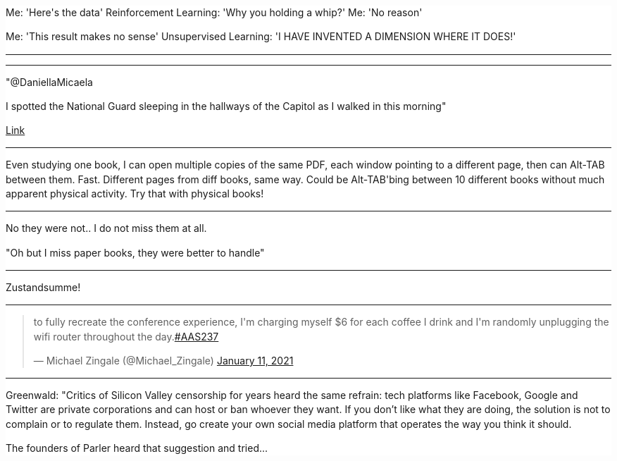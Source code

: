 Me: 'Here's the data' Reinforcement Learning: 'Why you holding a
whip?' Me: 'No reason'

Me: 'This result makes no sense' Unsupervised Learning: 'I HAVE
INVENTED A DIMENSION WHERE IT DOES!'

---

<iframe width="340" src="https://www.youtube.com/embed/qOY3xihlTZ0?start=124" frameborder="0" allow="accelerometer; autoplay; clipboard-write; encrypted-media; gyroscope; picture-in-picture" allowfullscreen></iframe>

---

"@DaniellaMicaela

I spotted the National Guard sleeping in the hallways of the Capitol
as I walked in this morning"

[Link](https://twitter.com/DaniellaMicaela/status/1349352529868578816)

---

Even studying one book, I can open multiple copies of the same PDF,
each window pointing to a different page, then can Alt-TAB between
them. Fast. Different pages from diff books, same way. Could be
Alt-TAB'bing between 10 different books without much apparent physical
activity. Try that with physical books! 

---

No they were not.. I do not miss them at all.

"Oh but I miss paper books, they were better to handle"

---

Zustandsumme!

---

<blockquote class="twitter-tweet"><p lang="en" dir="ltr">to fully recreate the conference experience, I&#39;m charging myself $6 for each coffee I drink and I&#39;m randomly unplugging the wifi router throughout the day.<a href="https://twitter.com/hashtag/AAS237?src=hash&amp;ref_src=twsrc%5Etfw">#AAS237</a></p>&mdash; Michael Zingale (@Michael_Zingale) <a href="https://twitter.com/Michael_Zingale/status/1348653451367034880?ref_src=twsrc%5Etfw">January 11, 2021</a></blockquote> <script async src="https://platform.twitter.com/widgets.js" charset="utf-8"></script>

---

Greenwald: "Critics of Silicon Valley censorship for years heard the
same refrain: tech platforms like Facebook, Google and Twitter are
private corporations and can host or ban whoever they want. If you
don’t like what they are doing, the solution is not to complain or to
regulate them. Instead, go create your own social media platform that
operates the way you think it should.

The founders of Parler heard that suggestion and tried...
